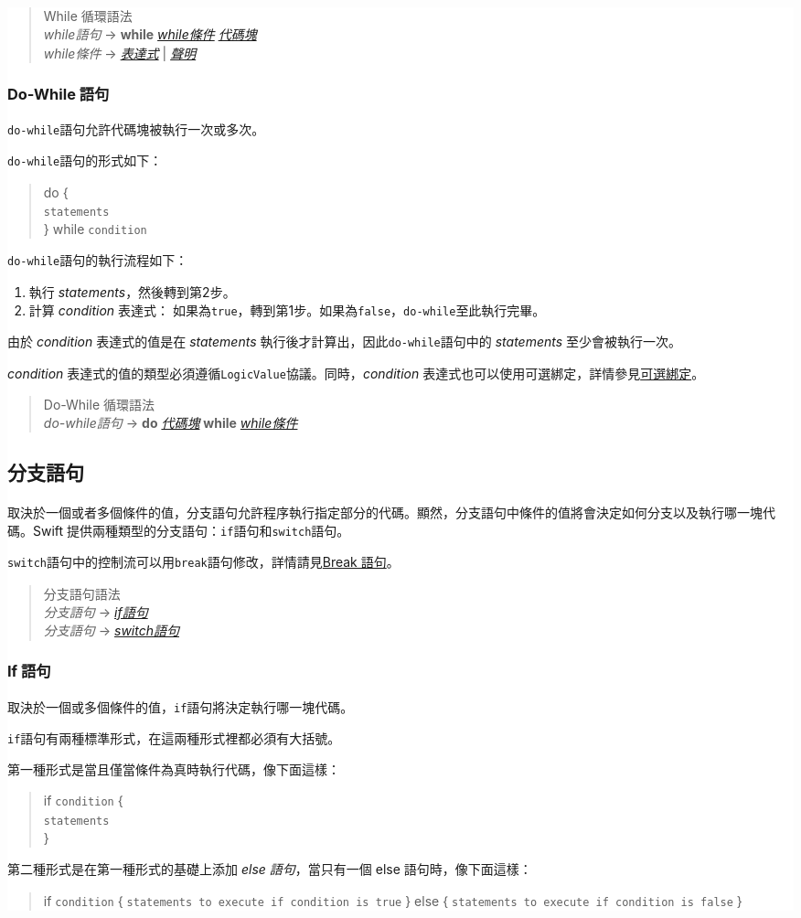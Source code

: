 > While 循環語法  
> *while語句* → **while** [*while條件*](..\chapter3\10_Statements.html#while_condition) [*代碼塊*](..\chapter3\05_Declarations.html#code_block)  
> *while條件* → [*表達式*](..\chapter3\04_Expressions.html#expression) | [*聲明*](..\chapter3\05_Declarations.html#declaration)  

### Do-While 語句

`do-while`語句允許代碼塊被執行一次或多次。

`do-while`語句的形式如下：

> do {  
> 	`statements`  
> } while `condition`  

`do-while`語句的執行流程如下：

1. 執行 *statements*，然後轉到第2步。
2. 計算 *condition* 表達式：
	如果為`true`，轉到第1步。如果為`false`，`do-while`至此執行完畢。

由於 *condition* 表達式的值是在 *statements* 執行後才計算出，因此`do-while`語句中的 *statements* 至少會被執行一次。

*condition* 表達式的值的類型必須遵循`LogicValue`協議。同時，*condition* 表達式也可以使用可選綁定，詳情參見[可選綁定](../chapter2/01_The_Basics.html#optional_binding)。

> Do-While 循環語法  
> *do-while語句* → **do** [*代碼塊*](..\chapter3\05_Declarations.html#code_block) **while** [*while條件*](..\chapter3\10_Statements.html#while_condition)  

<a name="branch_statements"></a>
## 分支語句

取決於一個或者多個條件的值，分支語句允許程序執行指定部分的代碼。顯然，分支語句中條件的值將會決定如何分支以及執行哪一塊代碼。Swift 提供兩種類型的分支語句：`if`語句和`switch`語句。

`switch`語句中的控制流可以用`break`語句修改，詳情請見[Break 語句](#break_statement)。

> 分支語句語法  
> *分支語句* → [*if語句*](..\chapter3\10_Statements.html#if_statement)  
> *分支語句* → [*switch語句*](..\chapter3\10_Statements.html#switch_statement)  

### If 語句

取決於一個或多個條件的值，`if`語句將決定執行哪一塊代碼。

`if`語句有兩種標準形式，在這兩種形式裡都必須有大括號。

第一種形式是當且僅當條件為真時執行代碼，像下面這樣：

> if `condition` {  
> 	`statements`  
> }  

第二種形式是在第一種形式的基礎上添加 *else 語句*，當只有一個 else 語句時，像下面這樣：

> if `condition` {
> 	`statements to execute if condition is true`
> } else {
> 	`statements to execute if condition is false`
> }
